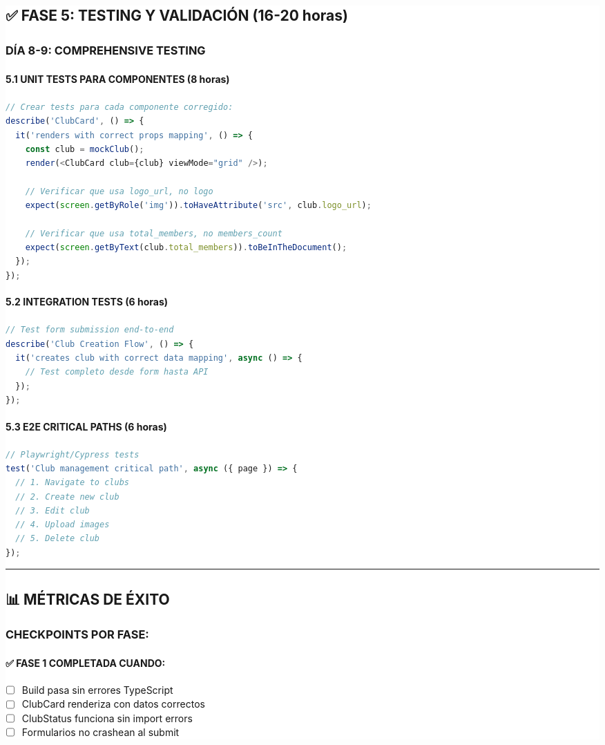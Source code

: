 
## ✅ FASE 5: TESTING Y VALIDACIÓN (16-20 horas)

### **DÍA 8-9: COMPREHENSIVE TESTING**

#### **5.1 UNIT TESTS PARA COMPONENTES (8 horas)**
```typescript
// Crear tests para cada componente corregido:
describe('ClubCard', () => {
  it('renders with correct props mapping', () => {
    const club = mockClub();
    render(<ClubCard club={club} viewMode="grid" />);
    
    // Verificar que usa logo_url, no logo
    expect(screen.getByRole('img')).toHaveAttribute('src', club.logo_url);
    
    // Verificar que usa total_members, no members_count
    expect(screen.getByText(club.total_members)).toBeInTheDocument();
  });
});
```

#### **5.2 INTEGRATION TESTS (6 horas)**
```typescript
// Test form submission end-to-end
describe('Club Creation Flow', () => {
  it('creates club with correct data mapping', async () => {
    // Test completo desde form hasta API
  });
});
```

#### **5.3 E2E CRITICAL PATHS (6 horas)**
```typescript
// Playwright/Cypress tests
test('Club management critical path', async ({ page }) => {
  // 1. Navigate to clubs
  // 2. Create new club
  // 3. Edit club
  // 4. Upload images
  // 5. Delete club
});
```

---

## 📊 MÉTRICAS DE ÉXITO

### **CHECKPOINTS POR FASE:**

#### **✅ FASE 1 COMPLETADA CUANDO:**
- [ ] Build pasa sin errores TypeScript
- [ ] ClubCard renderiza con datos correctos
- [ ] ClubStatus funciona sin import errors
- [ ] Formularios no crashean al submit
